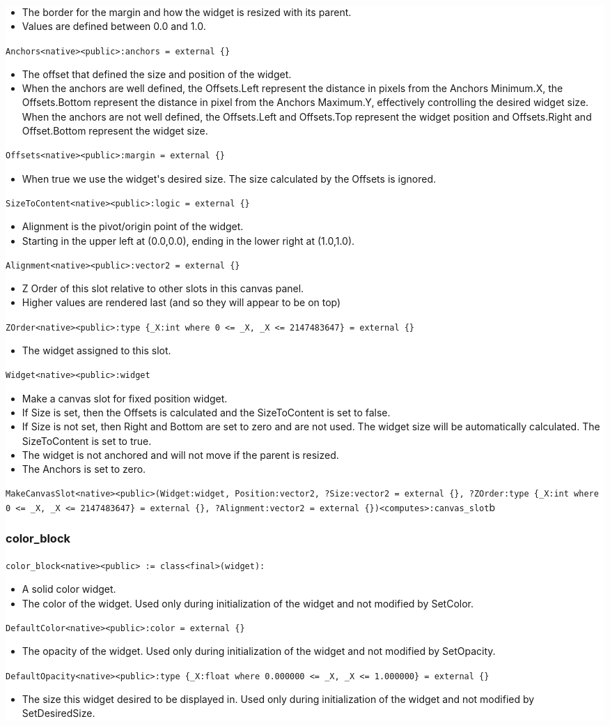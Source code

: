 * The border for the margin and how the widget is resized with its parent.
* Values are defined between 0.0 and 1.0.

`Anchors<native><public>:anchors = external {}`

* The offset that defined the size and position of the widget.
* When the anchors are well defined, the Offsets.Left represent the distance in pixels from the Anchors Minimum.X, the Offsets.Bottom represent the distance in pixel from the Anchors Maximum.Y, effectively controlling the desired widget size. When the anchors are not well defined, the Offsets.Left and Offsets.Top represent the widget position and Offsets.Right and Offset.Bottom represent the widget size.

`Offsets<native><public>:margin = external {}`

* When true we use the widget's desired size. The size calculated by the Offsets is ignored.

`SizeToContent<native><public>:logic = external {}`

* Alignment is the pivot/origin point of the widget.
* Starting in the upper left at (0.0,0.0), ending in the lower right at (1.0,1.0).

`Alignment<native><public>:vector2 = external {}`

* Z Order of this slot relative to other slots in this canvas panel.
* Higher values are rendered last (and so they will appear to be on top)

`ZOrder<native><public>:type {_X:int where 0 <= _X, _X <= 2147483647} = external {}`

* The widget assigned to this slot.

`Widget<native><public>:widget`

* Make a canvas slot for fixed position widget.
* If Size is set, then the Offsets is calculated and the SizeToContent is set to false.
* If Size is not set, then Right and Bottom are set to zero and are not used. The widget size will be automatically calculated. The SizeToContent is set to true.
* The widget is not anchored and will not move if the parent is resized.
* The Anchors is set to zero.

`MakeCanvasSlot<native><public>(Widget:widget, Position:vector2, ?Size:vector2 = external {}, ?ZOrder:type {_X:int where 0 <= _X, _X <= 2147483647} = external {}, ?Alignment:vector2 = external {})<computes>:canvas_slot`b

### color\_block

`color_block<native><public> := class<final>(widget):`

* A solid color widget.
* The color of the widget. Used only during initialization of the widget and not modified by SetColor.

`DefaultColor<native><public>:color = external {}`

* The opacity of the widget. Used only during initialization of the widget and not modified by SetOpacity.

`DefaultOpacity<native><public>:type {_X:float where 0.000000 <= _X, _X <= 1.000000} = external {}`

* The size this widget desired to be displayed in. Used only during initialization of the widget and not modified by SetDesiredSize.

